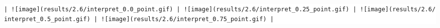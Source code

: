     | ![image](results/2.6/interpret_0.0_point.gif) | ![image](results/2.6/interpret_0.25_point.gif) | ![image](results/2.6/interpret_0.5_point.gif) | ![image](results/2.6/interpret_0.75_point.gif) |
